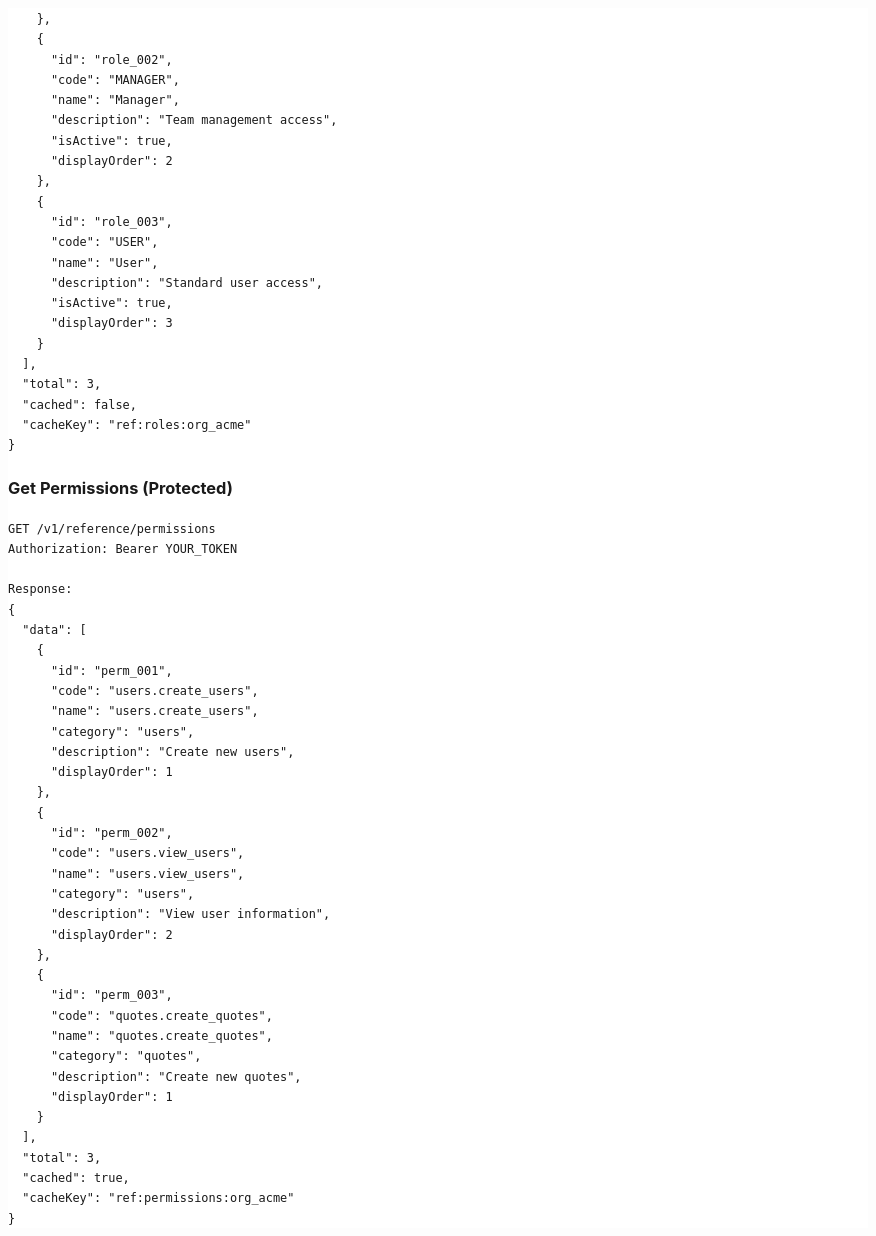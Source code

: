 ```http
    },
    {
      "id": "role_002",
      "code": "MANAGER",
      "name": "Manager",
      "description": "Team management access",
      "isActive": true,
      "displayOrder": 2
    },
    {
      "id": "role_003",
      "code": "USER",
      "name": "User",
      "description": "Standard user access",
      "isActive": true,
      "displayOrder": 3
    }
  ],
  "total": 3,
  "cached": false,
  "cacheKey": "ref:roles:org_acme"
}
```

### Get Permissions (Protected)
```http
GET /v1/reference/permissions
Authorization: Bearer YOUR_TOKEN

Response:
{
  "data": [
    {
      "id": "perm_001",
      "code": "users.create_users",
      "name": "users.create_users",
      "category": "users",
      "description": "Create new users",
      "displayOrder": 1
    },
    {
      "id": "perm_002",
      "code": "users.view_users",
      "name": "users.view_users",
      "category": "users",
      "description": "View user information",
      "displayOrder": 2
    },
    {
      "id": "perm_003",
      "code": "quotes.create_quotes",
      "name": "quotes.create_quotes",
      "category": "quotes",
      "description": "Create new quotes",
      "displayOrder": 1
    }
  ],
  "total": 3,
  "cached": true,
  "cacheKey": "ref:permissions:org_acme"
}
```
